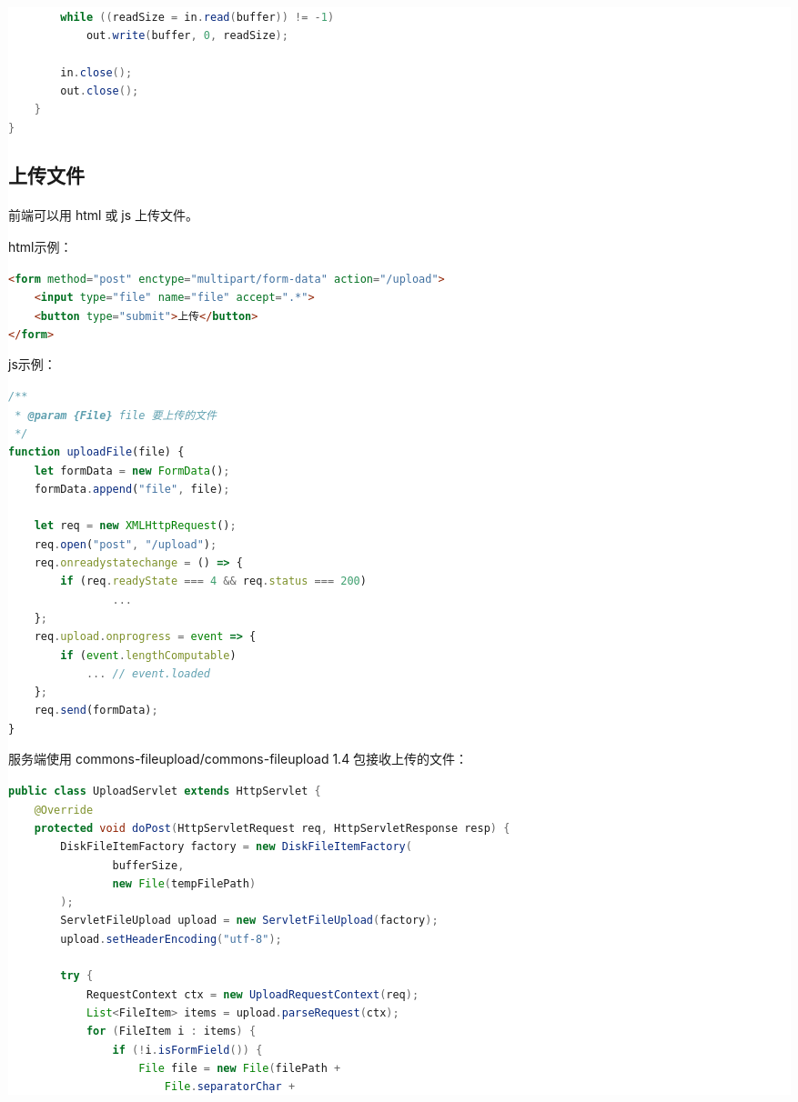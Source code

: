 ```java
        while ((readSize = in.read(buffer)) != -1)
            out.write(buffer, 0, readSize);

        in.close();
        out.close();
    }
}
```

## 上传文件

前端可以用 html 或 js 上传文件。

html示例：

```html
<form method="post" enctype="multipart/form-data" action="/upload">
    <input type="file" name="file" accept=".*">
    <button type="submit">上传</button>
</form>
```

js示例：

```javascript
/**
 * @param {File} file 要上传的文件
 */
function uploadFile(file) {
    let formData = new FormData();
    formData.append("file", file);

    let req = new XMLHttpRequest();
    req.open("post", "/upload");
    req.onreadystatechange = () => {
        if (req.readyState === 4 && req.status === 200)
                ...
    };
    req.upload.onprogress = event => {
        if (event.lengthComputable)
            ... // event.loaded
    };
    req.send(formData);
}
```

服务端使用 commons-fileupload/commons-fileupload 1.4 包接收上传的文件：

```java
public class UploadServlet extends HttpServlet {
    @Override
    protected void doPost(HttpServletRequest req, HttpServletResponse resp) {
        DiskFileItemFactory factory = new DiskFileItemFactory(
                bufferSize,
                new File(tempFilePath)
        );
        ServletFileUpload upload = new ServletFileUpload(factory);
        upload.setHeaderEncoding("utf-8");

        try {
            RequestContext ctx = new UploadRequestContext(req);
            List<FileItem> items = upload.parseRequest(ctx);
            for (FileItem i : items) {
                if (!i.isFormField()) {
                    File file = new File(filePath +
                        File.separatorChar +
```